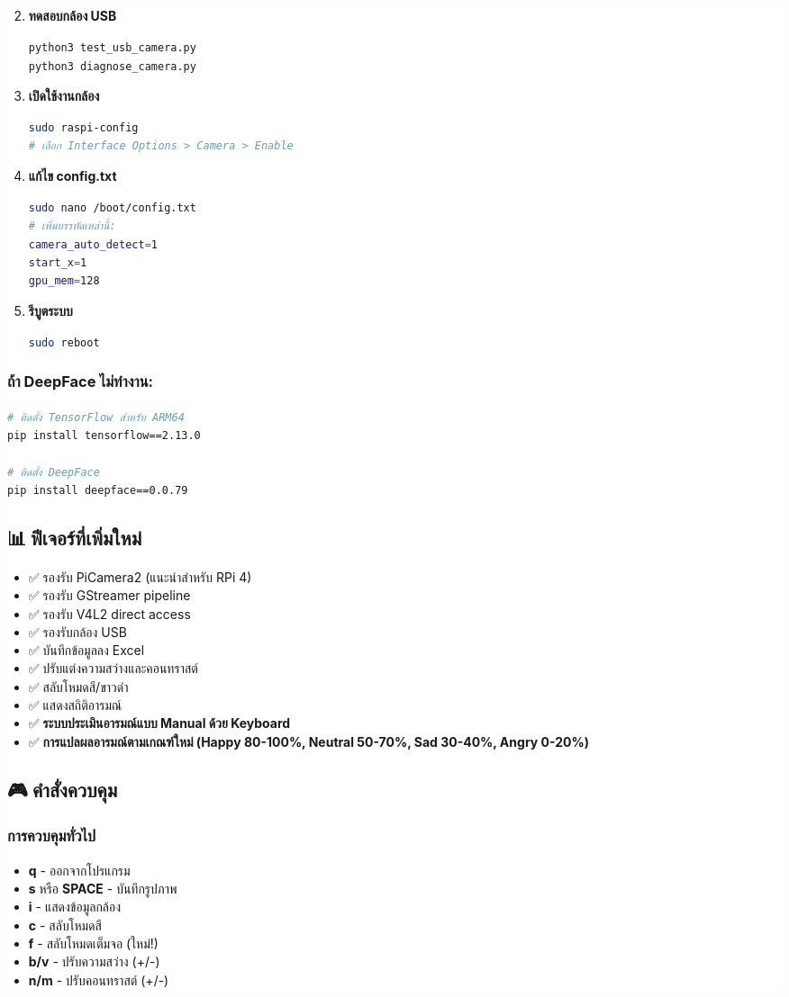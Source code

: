 2. **ทดสอบกล้อง USB**
   ```bash
   python3 test_usb_camera.py
   python3 diagnose_camera.py
   ```

3. **เปิดใช้งานกล้อง**
   ```bash
   sudo raspi-config
   # เลือก Interface Options > Camera > Enable
   ```

4. **แก้ไข config.txt**
   ```bash
   sudo nano /boot/config.txt
   # เพิ่มบรรทัดเหล่านี้:
   camera_auto_detect=1
   start_x=1
   gpu_mem=128
   ```

5. **รีบูตระบบ**
   ```bash
   sudo reboot
   ```

### ถ้า DeepFace ไม่ทำงาน:
```bash
# ติดตั้ง TensorFlow สำหรับ ARM64
pip install tensorflow==2.13.0

# ติดตั้ง DeepFace
pip install deepface==0.0.79
```

## 📊 ฟีเจอร์ที่เพิ่มใหม่

- ✅ รองรับ PiCamera2 (แนะนำสำหรับ RPi 4)
- ✅ รองรับ GStreamer pipeline
- ✅ รองรับ V4L2 direct access
- ✅ รองรับกล้อง USB
- ✅ บันทึกข้อมูลลง Excel
- ✅ ปรับแต่งความสว่างและคอนทราสต์
- ✅ สลับโหมดสี/ขาวดำ
- ✅ แสดงสถิติอารมณ์
- ✅ **ระบบประเมินอารมณ์แบบ Manual ด้วย Keyboard**
- ✅ **การแปลผลอารมณ์ตามเกณฑ์ใหม่ (Happy 80-100%, Neutral 50-70%, Sad 30-40%, Angry 0-20%)**

## 🎮 คำสั่งควบคุม

### การควบคุมทั่วไป
- **q** - ออกจากโปรแกรม
- **s** หรือ **SPACE** - บันทึกรูปภาพ
- **i** - แสดงข้อมูลกล้อง
- **c** - สลับโหมดสี
- **f** - สลับโหมดเต็มจอ (ใหม่!)
- **b/v** - ปรับความสว่าง (+/-)
- **n/m** - ปรับคอนทราสต์ (+/-)
